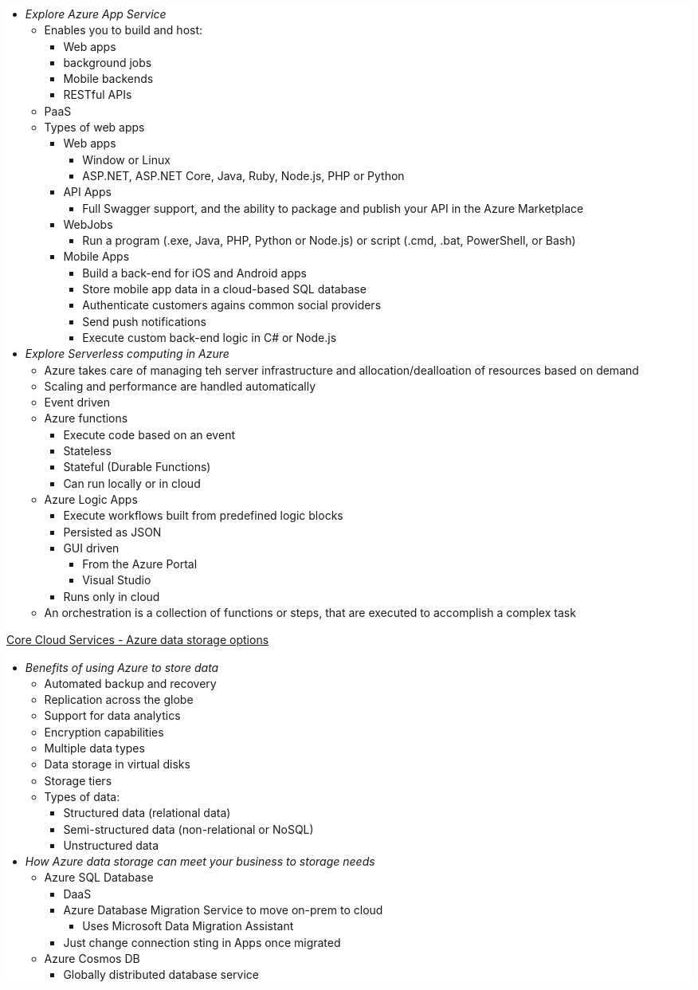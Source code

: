 * *Explore Azure App Service*
  * Enables you to build and host:
    * Web apps
    * background jobs
    * Mobile backends
    * RESTful APIs
  * PaaS
  * Types of web apps
    * Web apps
      * Window or Linux
      * ASP.NET, ASP.NET Core, Java, Ruby, Node.js, PHP or Python
    * API Apps
      * Full Swagger support, and the ability to package and publish your API in the Azure Marketplace
    * WebJobs
      * Run a program (.exe, Java, PHP, Python or Node.js) or script (.cmd, .bat, PowerShell, or Bash)
    * Mobile Apps
      * Build a back-end for iOS and Android apps
      * Store mobile app data in a cloud-based SQL database
      * Authenticate customers agains common social providers
      * Send push notifications
      * Execute custom back-end logic  in C# or Node.js
* *Explore Serverless computing in Azure*
  * Azure takes care of managing teh server infrastructure and allocation/dealloation of resources based on demand
  * Scaling and performance are handled automatically
  * Event driven
  * Azure functions
    * Execute code based on an event
    * Stateless
    * Stateful (Durable Functions)
    * Can run locally or in cloud
  * Azure Logic Apps
    * Execute workflows built from predefined logic blocks
    * Persisted as JSON
    * GUI driven
      * From the Azure Portal
      * Visual Studio
    * Runs only in cloud
  * An orchestration is a collection of functions or steps, that are executed to accomplish a complex task

[Core Cloud Services - Azure data storage options](https://docs.microsoft.com/en-gb/learn/modules/intro-to-data-in-azure/)

* *Benefits of using Azure to store data*
  * Automated backup and recovery
  * Replication across the globe
  * Support for data analytics
  * Encryption capabilities
  * Multiple data types
  * Data storage in virtual disks
  * Storage tiers
  * Types of data:
    * Structured data (relational data)
    * Semi-structured data (non-relational or NoSQL)
    * Unstructured data
* *How Azure data storage can meet your business to storage needs*
  * Azure SQL Database
    * DaaS
    * Azure Database Migration Service to move on-prem to cloud
      * Uses Microsoft Data Migration Assistant
    * Just change connection sting in Apps once migrated
  * Azure Cosmos DB
    * Globally distributed database service